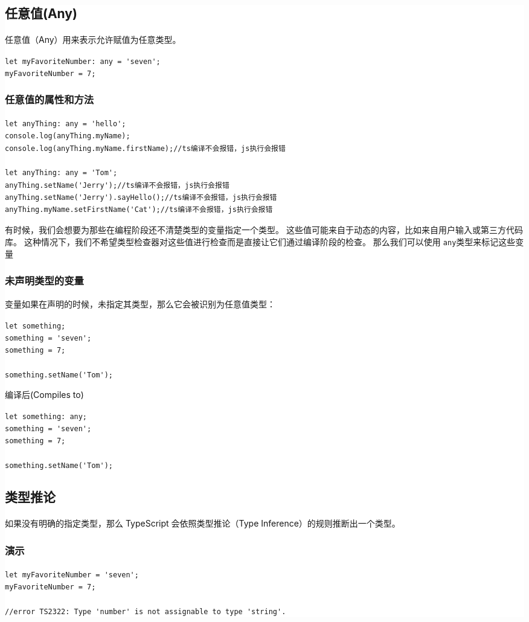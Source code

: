 ## 任意值(Any)

任意值（Any）用来表示允许赋值为任意类型。

``` TS
let myFavoriteNumber: any = 'seven';
myFavoriteNumber = 7;
```

### 任意值的属性和方法

``` TS
let anyThing: any = 'hello';
console.log(anyThing.myName);
console.log(anyThing.myName.firstName);//ts编译不会报错，js执行会报错

let anyThing: any = 'Tom';
anyThing.setName('Jerry');//ts编译不会报错，js执行会报错
anyThing.setName('Jerry').sayHello();//ts编译不会报错，js执行会报错
anyThing.myName.setFirstName('Cat');//ts编译不会报错，js执行会报错
```

有时候，我们会想要为那些在编程阶段还不清楚类型的变量指定一个类型。 这些值可能来自于动态的内容，比如来自用户输入或第三方代码库。 这种情况下，我们不希望类型检查器对这些值进行检查而是直接让它们通过编译阶段的检查。 那么我们可以使用 `any`类型来标记这些变量

### 未声明类型的变量

变量如果在声明的时候，未指定其类型，那么它会被识别为任意值类型：

``` TS
let something;
something = 'seven';
something = 7;

something.setName('Tom');
```

编译后(Compiles to)

``` JS
let something: any;
something = 'seven';
something = 7;

something.setName('Tom');
```

## 类型推论

如果没有明确的指定类型，那么 TypeScript 会依照类型推论（Type Inference）的规则推断出一个类型。

### 演示

``` TS
let myFavoriteNumber = 'seven';
myFavoriteNumber = 7;

//error TS2322: Type 'number' is not assignable to type 'string'.
```
